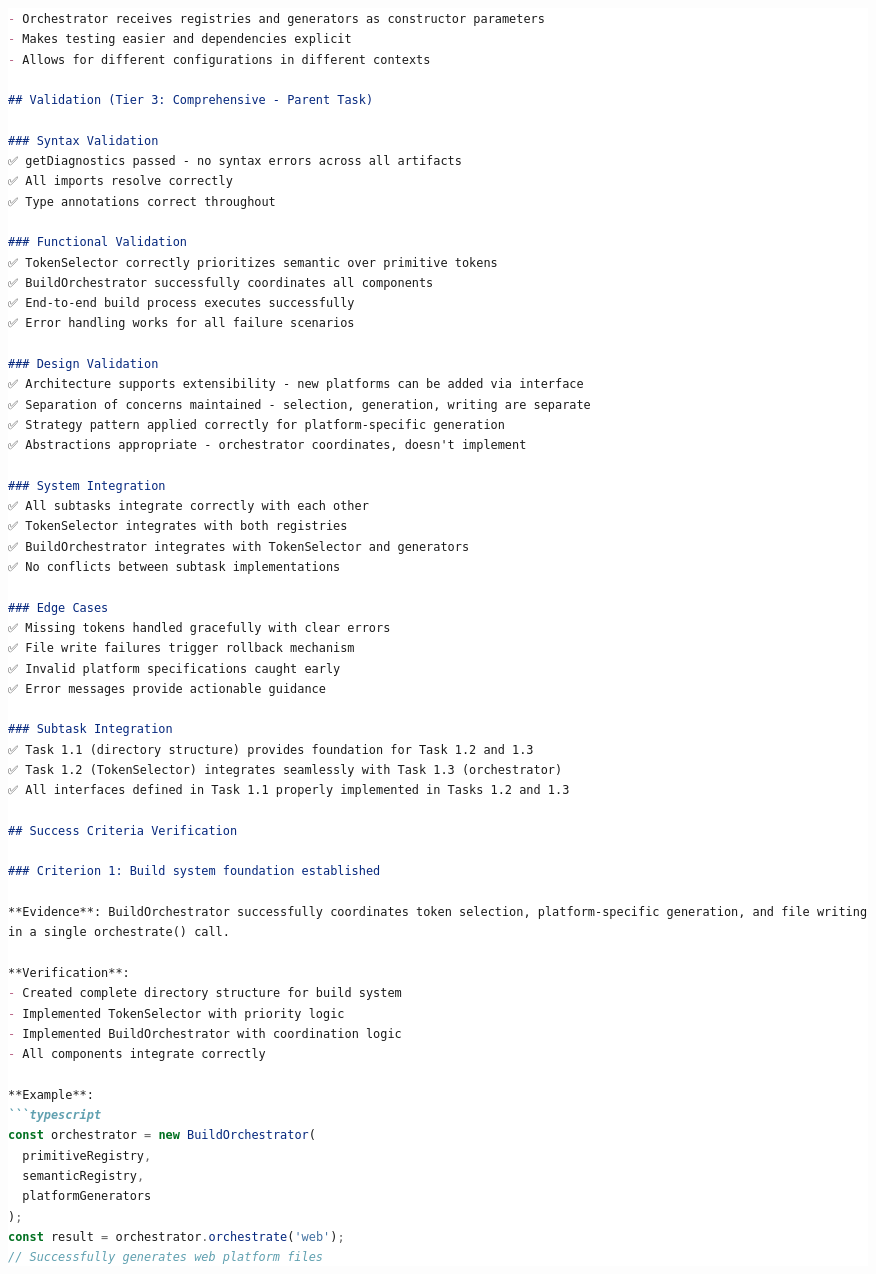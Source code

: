 ```markdown
- Orchestrator receives registries and generators as constructor parameters
- Makes testing easier and dependencies explicit
- Allows for different configurations in different contexts

## Validation (Tier 3: Comprehensive - Parent Task)

### Syntax Validation
✅ getDiagnostics passed - no syntax errors across all artifacts
✅ All imports resolve correctly
✅ Type annotations correct throughout

### Functional Validation
✅ TokenSelector correctly prioritizes semantic over primitive tokens
✅ BuildOrchestrator successfully coordinates all components
✅ End-to-end build process executes successfully
✅ Error handling works for all failure scenarios

### Design Validation
✅ Architecture supports extensibility - new platforms can be added via interface
✅ Separation of concerns maintained - selection, generation, writing are separate
✅ Strategy pattern applied correctly for platform-specific generation
✅ Abstractions appropriate - orchestrator coordinates, doesn't implement

### System Integration
✅ All subtasks integrate correctly with each other
✅ TokenSelector integrates with both registries
✅ BuildOrchestrator integrates with TokenSelector and generators
✅ No conflicts between subtask implementations

### Edge Cases
✅ Missing tokens handled gracefully with clear errors
✅ File write failures trigger rollback mechanism
✅ Invalid platform specifications caught early
✅ Error messages provide actionable guidance

### Subtask Integration
✅ Task 1.1 (directory structure) provides foundation for Task 1.2 and 1.3
✅ Task 1.2 (TokenSelector) integrates seamlessly with Task 1.3 (orchestrator)
✅ All interfaces defined in Task 1.1 properly implemented in Tasks 1.2 and 1.3

## Success Criteria Verification

### Criterion 1: Build system foundation established

**Evidence**: BuildOrchestrator successfully coordinates token selection, platform-specific generation, and file writing in a single orchestrate() call.

**Verification**:
- Created complete directory structure for build system
- Implemented TokenSelector with priority logic
- Implemented BuildOrchestrator with coordination logic
- All components integrate correctly

**Example**: 
```typescript
const orchestrator = new BuildOrchestrator(
  primitiveRegistry,
  semanticRegistry,
  platformGenerators
);
const result = orchestrator.orchestrate('web');
// Successfully generates web platform files
```
